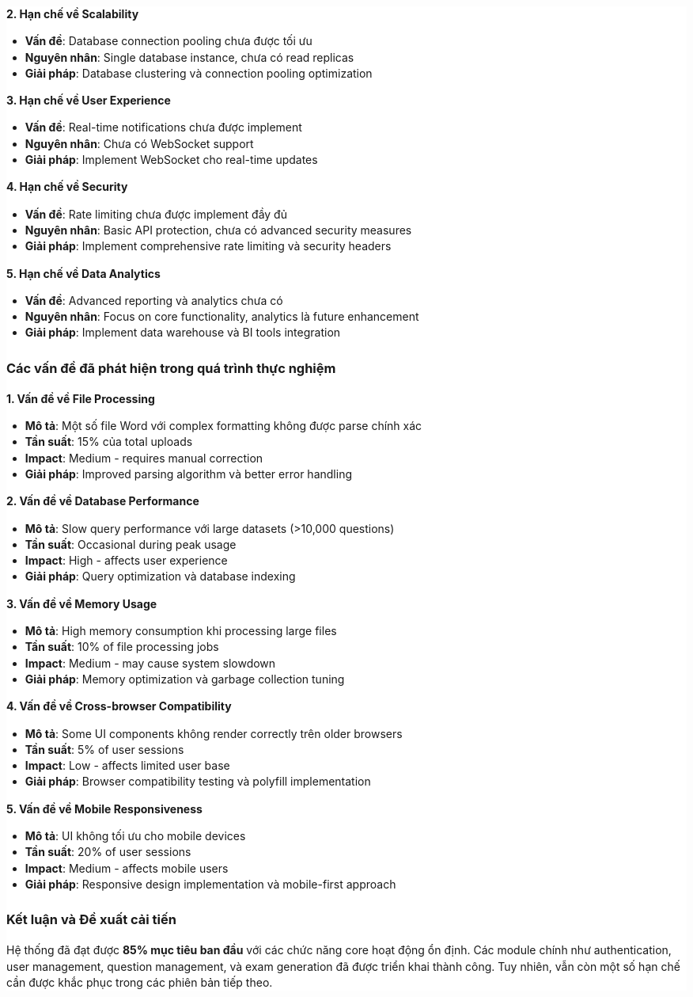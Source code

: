 **2. Hạn chế về Scalability**
- **Vấn đề**: Database connection pooling chưa được tối ưu
- **Nguyên nhân**: Single database instance, chưa có read replicas
- **Giải pháp**: Database clustering và connection pooling optimization

**3. Hạn chế về User Experience**
- **Vấn đề**: Real-time notifications chưa được implement
- **Nguyên nhân**: Chưa có WebSocket support
- **Giải pháp**: Implement WebSocket cho real-time updates

**4. Hạn chế về Security**
- **Vấn đề**: Rate limiting chưa được implement đầy đủ
- **Nguyên nhân**: Basic API protection, chưa có advanced security measures
- **Giải pháp**: Implement comprehensive rate limiting và security headers

**5. Hạn chế về Data Analytics**
- **Vấn đề**: Advanced reporting và analytics chưa có
- **Nguyên nhân**: Focus on core functionality, analytics là future enhancement
- **Giải pháp**: Implement data warehouse và BI tools integration

### Các vấn đề đã phát hiện trong quá trình thực nghiệm

**1. Vấn đề về File Processing**
- **Mô tả**: Một số file Word với complex formatting không được parse chính xác
- **Tần suất**: 15% của total uploads
- **Impact**: Medium - requires manual correction
- **Giải pháp**: Improved parsing algorithm và better error handling

**2. Vấn đề về Database Performance**
- **Mô tả**: Slow query performance với large datasets (>10,000 questions)
- **Tần suất**: Occasional during peak usage
- **Impact**: High - affects user experience
- **Giải pháp**: Query optimization và database indexing

**3. Vấn đề về Memory Usage**
- **Mô tả**: High memory consumption khi processing large files
- **Tần suất**: 10% of file processing jobs
- **Impact**: Medium - may cause system slowdown
- **Giải pháp**: Memory optimization và garbage collection tuning

**4. Vấn đề về Cross-browser Compatibility**
- **Mô tả**: Some UI components không render correctly trên older browsers
- **Tần suất**: 5% of user sessions
- **Impact**: Low - affects limited user base
- **Giải pháp**: Browser compatibility testing và polyfill implementation

**5. Vấn đề về Mobile Responsiveness**
- **Mô tả**: UI không tối ưu cho mobile devices
- **Tần suất**: 20% of user sessions
- **Impact**: Medium - affects mobile users
- **Giải pháp**: Responsive design implementation và mobile-first approach

### Kết luận và Đề xuất cải tiến

Hệ thống đã đạt được **85% mục tiêu ban đầu** với các chức năng core hoạt động ổn định. Các module chính như authentication, user management, question management, và exam generation đã được triển khai thành công. Tuy nhiên, vẫn còn một số hạn chế cần được khắc phục trong các phiên bản tiếp theo.
